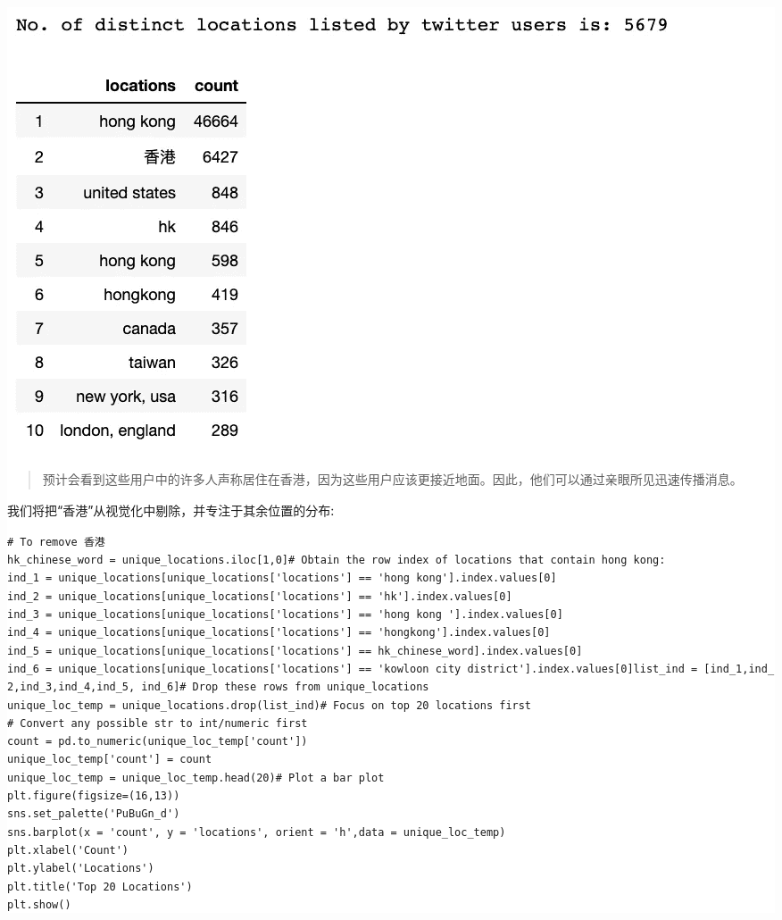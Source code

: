 ![](img/eed8f7b0ea26a11ff19ccf3c4cb336ca.png)

> 预计会看到这些用户中的许多人声称居住在香港，因为这些用户应该更接近地面。因此，他们可以通过亲眼所见迅速传播消息。

我们将把“香港”从视觉化中剔除，并专注于其余位置的分布:

```
# To remove 香港
hk_chinese_word = unique_locations.iloc[1,0]# Obtain the row index of locations that contain hong kong:
ind_1 = unique_locations[unique_locations['locations'] == 'hong kong'].index.values[0]
ind_2 = unique_locations[unique_locations['locations'] == 'hk'].index.values[0]
ind_3 = unique_locations[unique_locations['locations'] == 'hong kong '].index.values[0]
ind_4 = unique_locations[unique_locations['locations'] == 'hongkong'].index.values[0]
ind_5 = unique_locations[unique_locations['locations'] == hk_chinese_word].index.values[0]
ind_6 = unique_locations[unique_locations['locations'] == 'kowloon city district'].index.values[0]list_ind = [ind_1,ind_2,ind_3,ind_4,ind_5, ind_6]# Drop these rows from unique_locations
unique_loc_temp = unique_locations.drop(list_ind)# Focus on top 20 locations first
# Convert any possible str to int/numeric first
count = pd.to_numeric(unique_loc_temp['count'])
unique_loc_temp['count'] = count
unique_loc_temp = unique_loc_temp.head(20)# Plot a bar plot
plt.figure(figsize=(16,13))
sns.set_palette('PuBuGn_d')
sns.barplot(x = 'count', y = 'locations', orient = 'h',data = unique_loc_temp)
plt.xlabel('Count')
plt.ylabel('Locations')
plt.title('Top 20 Locations')
plt.show()
```
